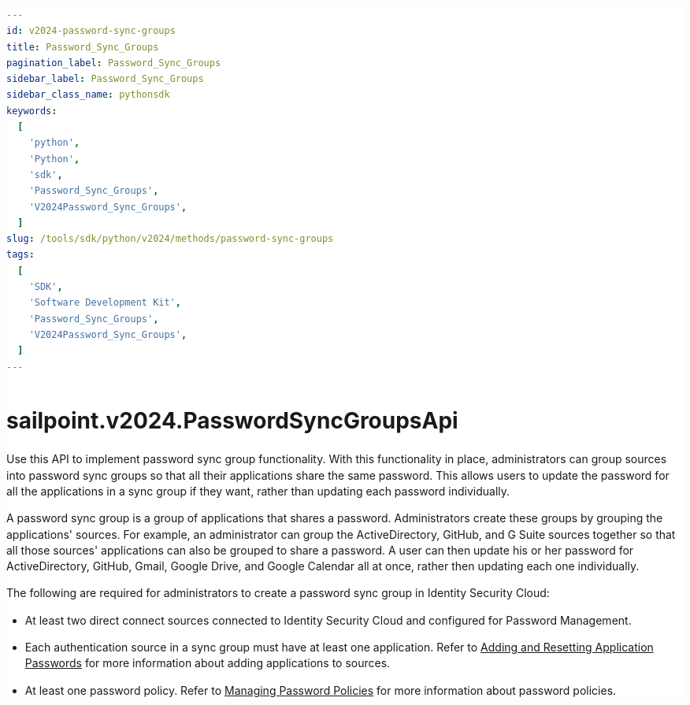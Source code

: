 ```yaml
---
id: v2024-password-sync-groups
title: Password_Sync_Groups
pagination_label: Password_Sync_Groups
sidebar_label: Password_Sync_Groups
sidebar_class_name: pythonsdk
keywords:
  [
    'python',
    'Python',
    'sdk',
    'Password_Sync_Groups',
    'V2024Password_Sync_Groups',
  ]
slug: /tools/sdk/python/v2024/methods/password-sync-groups
tags:
  [
    'SDK',
    'Software Development Kit',
    'Password_Sync_Groups',
    'V2024Password_Sync_Groups',
  ]
---
```


# sailpoint.v2024.PasswordSyncGroupsApi

Use this API to implement password sync group functionality. With this functionality in place, administrators can group sources into password sync groups so that all their applications share the same password. This allows users to update the password for all the applications in a sync group if they want, rather than updating each password individually.

A password sync group is a group of applications that shares a password. Administrators create these groups by grouping the applications&#39; sources. For example, an administrator can group the ActiveDirectory, GitHub, and G Suite sources together so that all those sources&#39; applications can also be grouped to share a password. A user can then update his or her password for ActiveDirectory, GitHub, Gmail, Google Drive, and Google Calendar all at once, rather then updating each one individually.

The following are required for administrators to create a password sync group in Identity Security Cloud:

- At least two direct connect sources connected to Identity Security Cloud and configured for Password Management.

- Each authentication source in a sync group must have at least one application. Refer to [Adding and Resetting Application Passwords](https://documentation.sailpoint.com/saas/help/pwd/adv_config.html#adding-and-resetting-application-passwords) for more information about adding applications to sources.

- At least one password policy. Refer to [Managing Password Policies](https://documentation.sailpoint.com/saas/help/pwd/policies.html) for more information about password policies.
